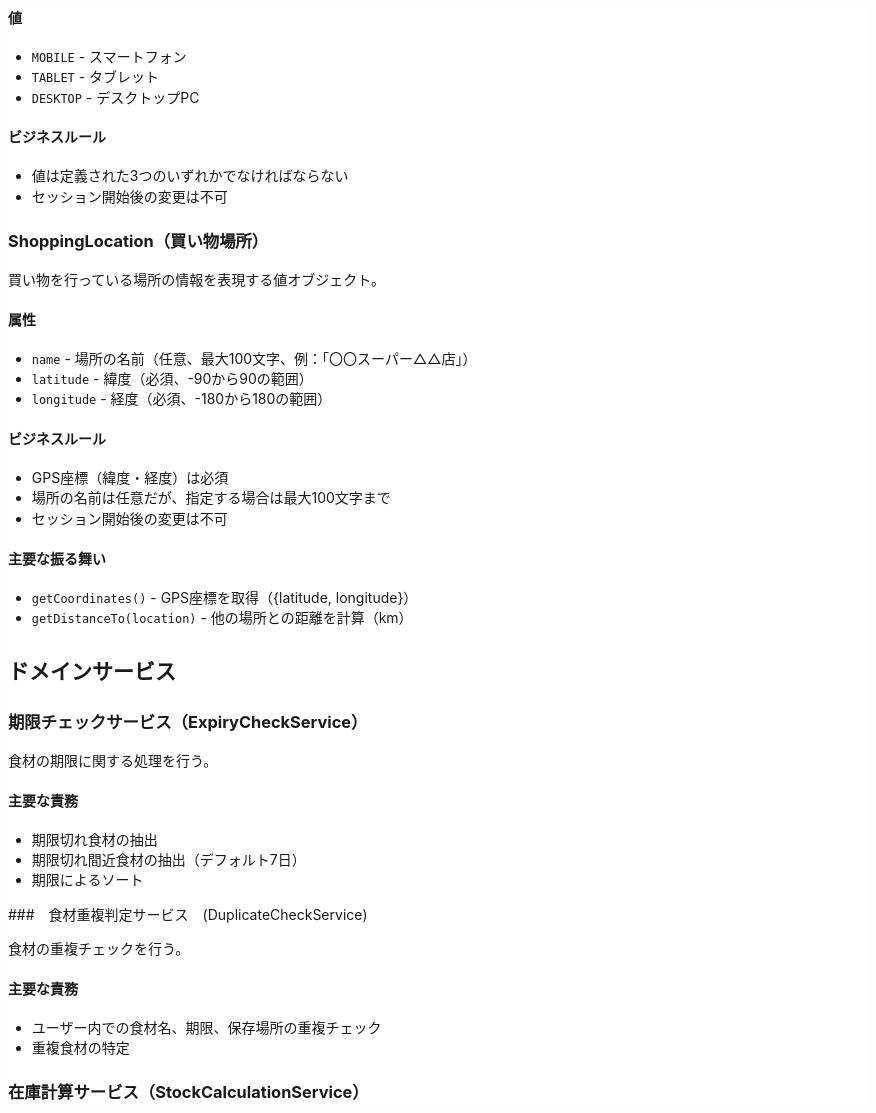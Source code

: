 #### 値

- `MOBILE` - スマートフォン
- `TABLET` - タブレット
- `DESKTOP` - デスクトップPC

#### ビジネスルール

- 値は定義された3つのいずれかでなければならない
- セッション開始後の変更は不可

### ShoppingLocation（買い物場所）

買い物を行っている場所の情報を表現する値オブジェクト。

#### 属性

- `name` - 場所の名前（任意、最大100文字、例：「〇〇スーパー△△店」）
- `latitude` - 緯度（必須、-90から90の範囲）
- `longitude` - 経度（必須、-180から180の範囲）

#### ビジネスルール

- GPS座標（緯度・経度）は必須
- 場所の名前は任意だが、指定する場合は最大100文字まで
- セッション開始後の変更は不可

#### 主要な振る舞い

- `getCoordinates()` - GPS座標を取得（{latitude, longitude}）
- `getDistanceTo(location)` - 他の場所との距離を計算（km）

## ドメインサービス

### 期限チェックサービス（ExpiryCheckService）

食材の期限に関する処理を行う。

#### 主要な責務

- 期限切れ食材の抽出
- 期限切れ間近食材の抽出（デフォルト7日）
- 期限によるソート

###　食材重複判定サービス　(DuplicateCheckService)

食材の重複チェックを行う。

#### 主要な責務

- ユーザー内での食材名、期限、保存場所の重複チェック
- 重複食材の特定

### 在庫計算サービス（StockCalculationService）
